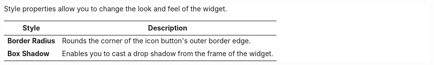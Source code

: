 Style properties allow you to change the look and feel of the widget.

| Style             | Description                                                     |
| ----------------- | --------------------------------------------------------------- |
| **Border Radius** | Rounds the corner of the icon button's outer border edge.       |
| **Box Shadow**    | Enables you to cast a drop shadow from the frame of the widget. |
